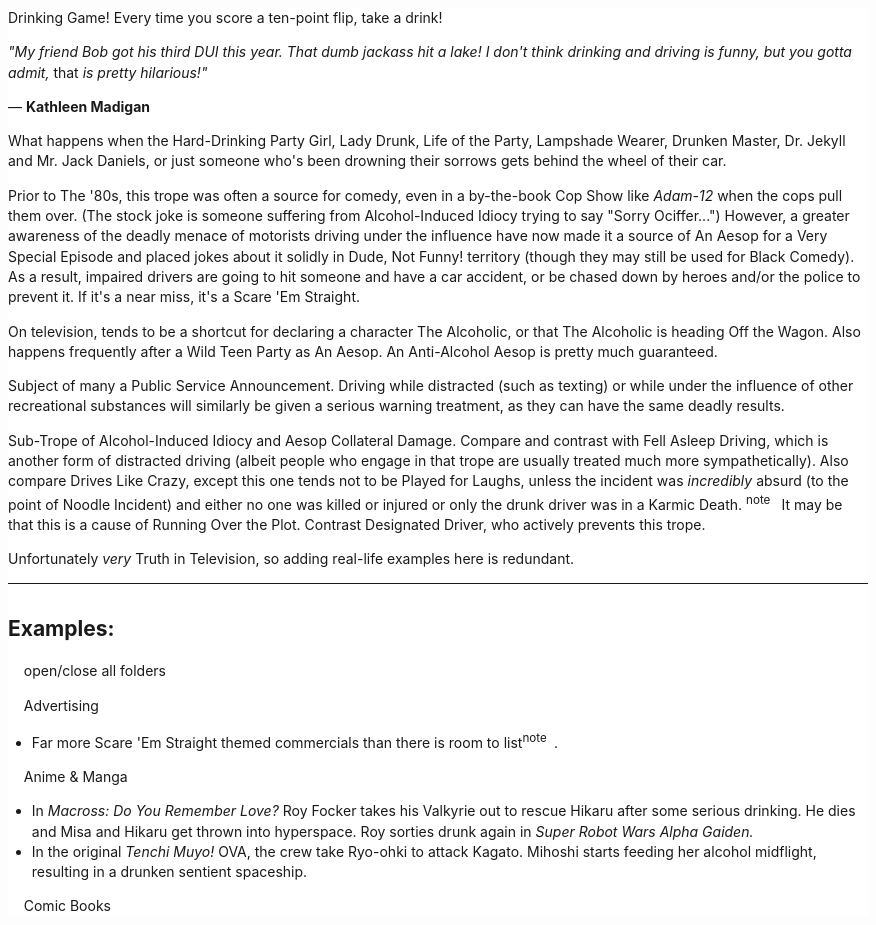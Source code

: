 Drinking Game! Every time you score a ten-point flip, take a drink!

_"My friend Bob got his third DUI this year. That dumb jackass hit a lake! I don't think drinking and driving is funny, but you gotta admit,_ that _is pretty hilarious!"_

— **Kathleen Madigan**

What happens when the Hard-Drinking Party Girl, Lady Drunk, Life of the Party, Lampshade Wearer, Drunken Master, Dr. Jekyll and Mr. Jack Daniels, or just someone who's been drowning their sorrows gets behind the wheel of their car.

Prior to The '80s, this trope was often a source for comedy, even in a by-the-book Cop Show like _Adam-12_ when the cops pull them over. (The stock joke is someone suffering from Alcohol-Induced Idiocy trying to say "Sorry Ociffer...") However, a greater awareness of the deadly menace of motorists driving under the influence have now made it a source of An Aesop for a Very Special Episode and placed jokes about it solidly in Dude, Not Funny! territory (though they may still be used for Black Comedy). As a result, impaired drivers are going to hit someone and have a car accident, or be chased down by heroes and/or the police to prevent it. If it's a near miss, it's a Scare 'Em Straight.

On television, tends to be a shortcut for declaring a character The Alcoholic, or that The Alcoholic is heading Off the Wagon. Also happens frequently after a Wild Teen Party as An Aesop. An Anti-Alcohol Aesop is pretty much guaranteed.

Subject of many a Public Service Announcement. Driving while distracted (such as texting) or while under the influence of other recreational substances will similarly be given a serious warning treatment, as they can have the same deadly results.

Sub-Trope of Alcohol-Induced Idiocy and Aesop Collateral Damage. Compare and contrast with Fell Asleep Driving, which is another form of distracted driving (albeit people who engage in that trope are usually treated much more sympathetically). Also compare Drives Like Crazy, except this one tends not to be Played for Laughs, unless the incident was _incredibly_ absurd (to the point of Noodle Incident) and either no one was killed or injured or only the drunk driver was in a Karmic Death. <sup>note&nbsp;</sup>  It may be that this is a cause of Running Over the Plot. Contrast Designated Driver, who actively prevents this trope.

Unfortunately _very_ Truth in Television, so adding real-life examples here is redundant.

___

## Examples:

    open/close all folders 

    Advertising 

-   Far more Scare 'Em Straight themed commercials than there is room to list<sup>note&nbsp;</sup> .

    Anime & Manga 

-   In _Macross: Do You Remember Love?_ Roy Focker takes his Valkyrie out to rescue Hikaru after some serious drinking. He dies and Misa and Hikaru get thrown into hyperspace. Roy sorties drunk again in _Super Robot Wars Alpha Gaiden._
-   In the original _Tenchi Muyo!_ OVA, the crew take Ryo-ohki to attack Kagato. Mihoshi starts feeding her alcohol midflight, resulting in a drunken sentient spaceship.

    Comic Books 
